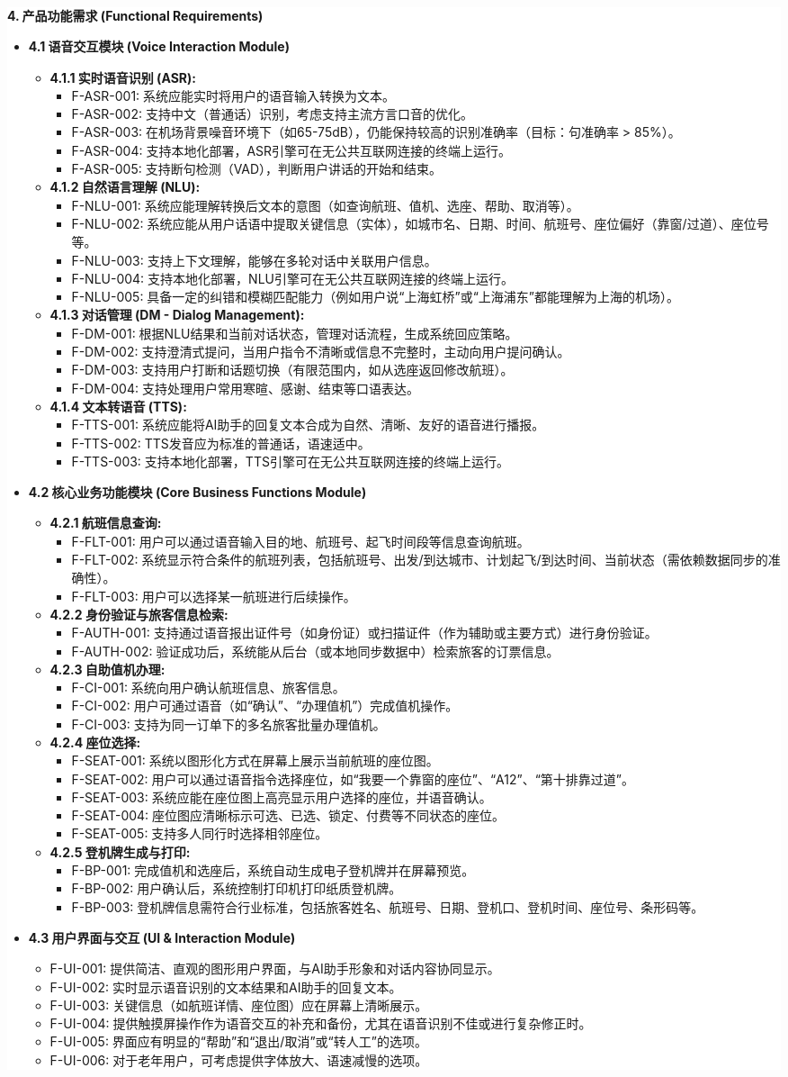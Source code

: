 **4. 产品功能需求 (Functional Requirements)**

* **4.1 语音交互模块 (Voice Interaction Module)**
    * **4.1.1 实时语音识别 (ASR):**
        * F-ASR-001: 系统应能实时将用户的语音输入转换为文本。
        * F-ASR-002: 支持中文（普通话）识别，考虑支持主流方言口音的优化。
        * F-ASR-003: 在机场背景噪音环境下（如65-75dB），仍能保持较高的识别准确率（目标：句准确率 > 85%）。
        * F-ASR-004: 支持本地化部署，ASR引擎可在无公共互联网连接的终端上运行。
        * F-ASR-005: 支持断句检测（VAD），判断用户讲话的开始和结束。
    * **4.1.2 自然语言理解 (NLU):**
        * F-NLU-001: 系统应能理解转换后文本的意图（如查询航班、值机、选座、帮助、取消等）。
        * F-NLU-002: 系统应能从用户话语中提取关键信息（实体），如城市名、日期、时间、航班号、座位偏好（靠窗/过道）、座位号等。
        * F-NLU-003: 支持上下文理解，能够在多轮对话中关联用户信息。
        * F-NLU-004: 支持本地化部署，NLU引擎可在无公共互联网连接的终端上运行。
        * F-NLU-005: 具备一定的纠错和模糊匹配能力（例如用户说“上海虹桥”或“上海浦东”都能理解为上海的机场）。
    * **4.1.3 对话管理 (DM - Dialog Management):**
        * F-DM-001: 根据NLU结果和当前对话状态，管理对话流程，生成系统回应策略。
        * F-DM-002: 支持澄清式提问，当用户指令不清晰或信息不完整时，主动向用户提问确认。
        * F-DM-003: 支持用户打断和话题切换（有限范围内，如从选座返回修改航班）。
        * F-DM-004: 支持处理用户常用寒暄、感谢、结束等口语表达。
    * **4.1.4 文本转语音 (TTS):**
        * F-TTS-001: 系统应能将AI助手的回复文本合成为自然、清晰、友好的语音进行播报。
        * F-TTS-002: TTS发音应为标准的普通话，语速适中。
        * F-TTS-003: 支持本地化部署，TTS引擎可在无公共互联网连接的终端上运行。

* **4.2 核心业务功能模块 (Core Business Functions Module)**
    * **4.2.1 航班信息查询:**
        * F-FLT-001: 用户可以通过语音输入目的地、航班号、起飞时间段等信息查询航班。
        * F-FLT-002: 系统显示符合条件的航班列表，包括航班号、出发/到达城市、计划起飞/到达时间、当前状态（需依赖数据同步的准确性）。
        * F-FLT-003: 用户可以选择某一航班进行后续操作。
    * **4.2.2 身份验证与旅客信息检索:**
        * F-AUTH-001: 支持通过语音报出证件号（如身份证）或扫描证件（作为辅助或主要方式）进行身份验证。
        * F-AUTH-002: 验证成功后，系统能从后台（或本地同步数据中）检索旅客的订票信息。
    * **4.2.3 自助值机办理:**
        * F-CI-001: 系统向用户确认航班信息、旅客信息。
        * F-CI-002: 用户可通过语音（如“确认”、“办理值机”）完成值机操作。
        * F-CI-003: 支持为同一订单下的多名旅客批量办理值机。
    * **4.2.4 座位选择:**
        * F-SEAT-001: 系统以图形化方式在屏幕上展示当前航班的座位图。
        * F-SEAT-002: 用户可以通过语音指令选择座位，如“我要一个靠窗的座位”、“A12”、“第十排靠过道”。
        * F-SEAT-003: 系统应能在座位图上高亮显示用户选择的座位，并语音确认。
        * F-SEAT-004: 座位图应清晰标示可选、已选、锁定、付费等不同状态的座位。
        * F-SEAT-005: 支持多人同行时选择相邻座位。
    * **4.2.5 登机牌生成与打印:**
        * F-BP-001: 完成值机和选座后，系统自动生成电子登机牌并在屏幕预览。
        * F-BP-002: 用户确认后，系统控制打印机打印纸质登机牌。
        * F-BP-003: 登机牌信息需符合行业标准，包括旅客姓名、航班号、日期、登机口、登机时间、座位号、条形码等。

* **4.3 用户界面与交互 (UI & Interaction Module)**
    * F-UI-001: 提供简洁、直观的图形用户界面，与AI助手形象和对话内容协同显示。
    * F-UI-002: 实时显示语音识别的文本结果和AI助手的回复文本。
    * F-UI-003: 关键信息（如航班详情、座位图）应在屏幕上清晰展示。
    * F-UI-004: 提供触摸屏操作作为语音交互的补充和备份，尤其在语音识别不佳或进行复杂修正时。
    * F-UI-005: 界面应有明显的“帮助”和“退出/取消”或“转人工”的选项。
    * F-UI-006: 对于老年用户，可考虑提供字体放大、语速减慢的选项。
